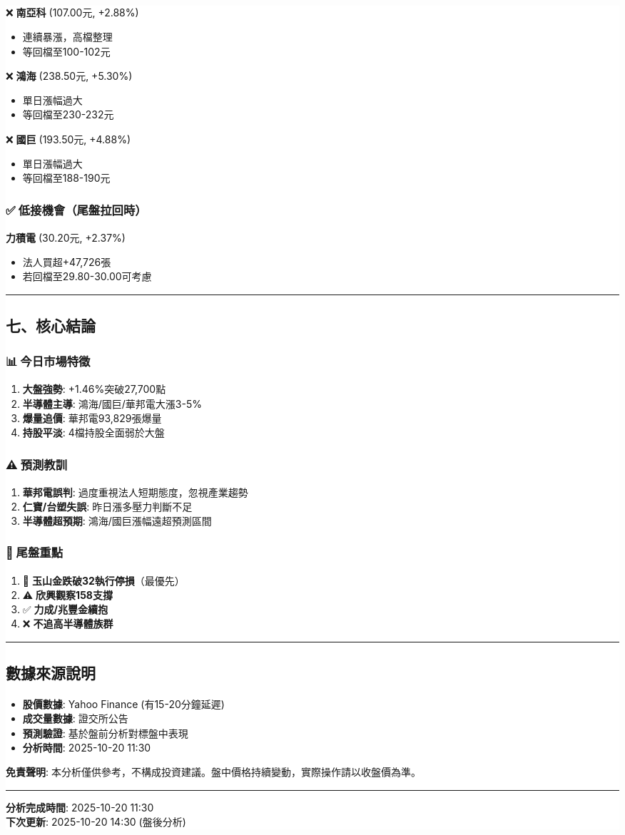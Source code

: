 ❌ **南亞科** (107.00元, +2.88%)
- 連續暴漲，高檔整理
- 等回檔至100-102元

❌ **鴻海** (238.50元, +5.30%)
- 單日漲幅過大
- 等回檔至230-232元

❌ **國巨** (193.50元, +4.88%)
- 單日漲幅過大
- 等回檔至188-190元

### ✅ 低接機會（尾盤拉回時）

**力積電** (30.20元, +2.37%)
- 法人買超+47,726張
- 若回檔至29.80-30.00可考慮

---

## 七、核心結論

### 📊 今日市場特徵

1. **大盤強勢**: +1.46%突破27,700點
2. **半導體主導**: 鴻海/國巨/華邦電大漲3-5%
3. **爆量追價**: 華邦電93,829張爆量
4. **持股平淡**: 4檔持股全面弱於大盤

### ⚠️ 預測教訓

1. **華邦電誤判**: 過度重視法人短期態度，忽視產業趨勢
2. **仁寶/台塑失誤**: 昨日漲多壓力判斷不足
3. **半導體超預期**: 鴻海/國巨漲幅遠超預測區間

### 🎯 尾盤重點

1. 🚨 **玉山金跌破32執行停損**（最優先）
2. ⚠️ **欣興觀察158支撐**
3. ✅ **力成/兆豐金續抱**
4. ❌ **不追高半導體族群**

---

## 數據來源說明

- **股價數據**: Yahoo Finance (有15-20分鐘延遲)
- **成交量數據**: 證交所公告
- **預測驗證**: 基於盤前分析對標盤中表現
- **分析時間**: 2025-10-20 11:30

**免責聲明**: 本分析僅供參考，不構成投資建議。盤中價格持續變動，實際操作請以收盤價為準。

---

**分析完成時間**: 2025-10-20 11:30  
**下次更新**: 2025-10-20 14:30 (盤後分析)
